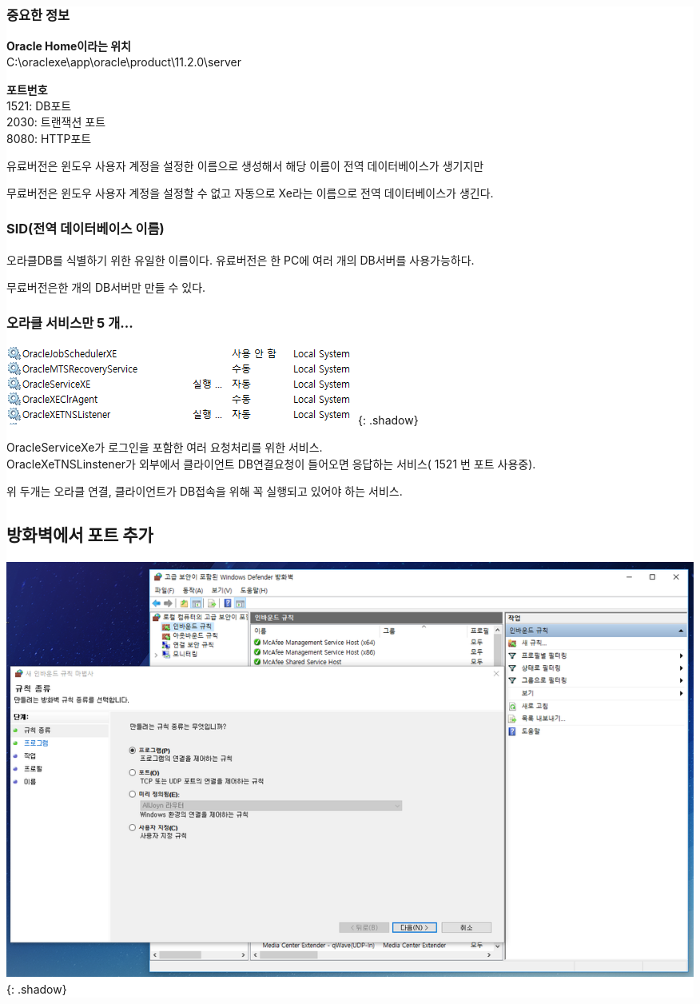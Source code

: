 ### 중요한 정보

**Oracle Home이라는 위치**  
C:\oraclexe\app\oracle\product\11.2.0\server

**포트번호**  
1521: DB포트  
2030: 트랜잭션 포트  
8080: HTTP포트  


유료버전은 윈도우 사용자 계정을 설정한 이름으로 생성해서 해당 이름이 전역 데이터베이스가 생기지만  

무료버전은 윈도우 사용자 계정을 설정할 수 없고 자동으로 Xe라는 이름으로 전역 데이터베이스가 생긴다.  

### SID(전역 데이터베이스 이름)

오라클DB를 식별하기 위한 유일한 이름이다. 유료버전은 한 PC에 여러 개의 DB서버를 사용가능하다.  

무료버전은한 개의 DB서버만 만들 수 있다.  

### 오라클 서비스만 5 개...

![image6](/assets/DB/days01/image6.png){: .shadow}  

OracleServiceXe가 로그인을 포함한 여러 요청처리를 위한 서비스.  
OracleXeTNSLinstener가 외부에서 클라이언트 DB연결요청이 들어오면 응답하는 서비스( 1521 번 포트 사용중).    

위 두개는 오라클 연결, 클라이언트가 DB접속을 위해 꼭 실행되고 있어야 하는 서비스.  


## 방화벽에서 포트 추가

![image7](/assets/DB/days01/image7.png){: .shadow}    